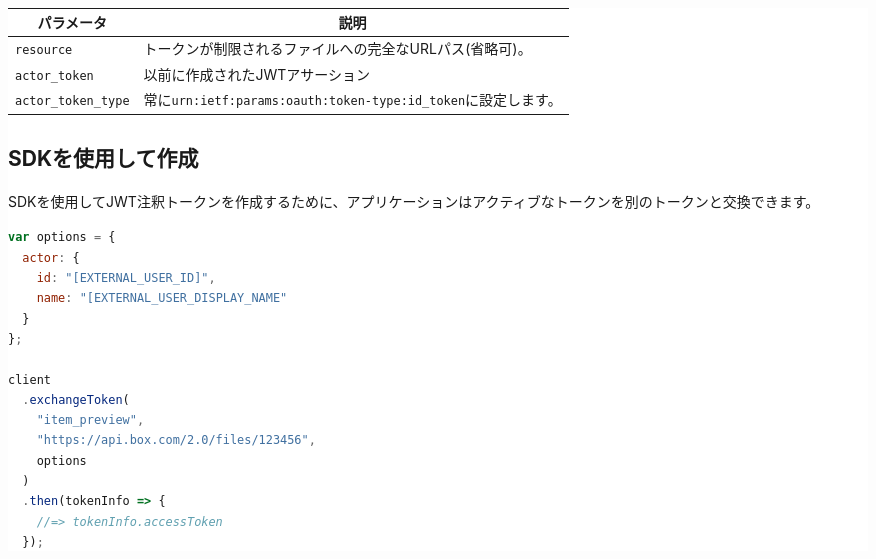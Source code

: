 

| パラメータ              | 説明                                                   |
| ------------------ | ---------------------------------------------------- |
| `resource`         | トークンが制限されるファイルへの完全なURLパス(省略可)。                       |
| `actor_token`      | 以前に作成されたJWTアサーション                                    |
| `actor_token_type` | 常に`urn:ietf:params:oauth:token-type:id_token`に設定します。 |



## SDKを使用して作成

SDKを使用してJWT注釈トークンを作成するために、アプリケーションはアクティブなトークンを別のトークンと交換できます。

<Tabs>

<Tab title="Node">

```js
var options = {
  actor: {
    id: "[EXTERNAL_USER_ID]",
    name: "[EXTERNAL_USER_DISPLAY_NAME"
  }
};

client
  .exchangeToken(
    "item_preview",
    "https://api.box.com/2.0/files/123456",
    options
  )
  .then(tokenInfo => {
    //=> tokenInfo.accessToken
  });
```

</Tab>

</Tabs>
